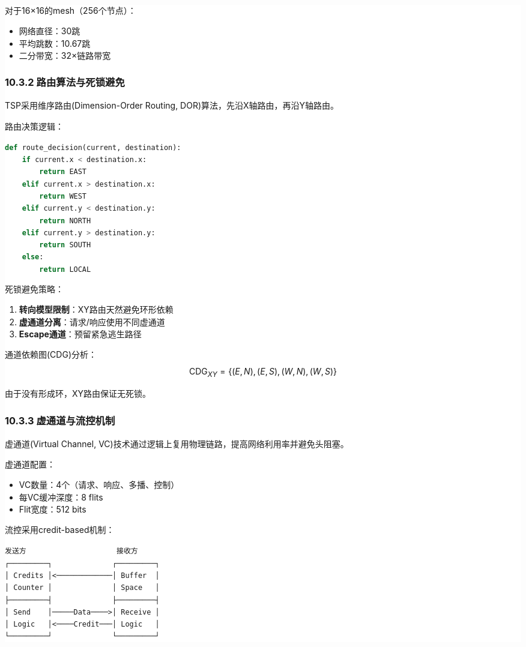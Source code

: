 对于16×16的mesh（256个节点）：
- 网络直径：30跳
- 平均跳数：10.67跳
- 二分带宽：32×链路带宽

### 10.3.2 路由算法与死锁避免

TSP采用维序路由(Dimension-Order Routing, DOR)算法，先沿X轴路由，再沿Y轴路由。

路由决策逻辑：
```python
def route_decision(current, destination):
    if current.x < destination.x:
        return EAST
    elif current.x > destination.x:
        return WEST
    elif current.y < destination.y:
        return NORTH
    elif current.y > destination.y:
        return SOUTH
    else:
        return LOCAL
```

死锁避免策略：
1. **转向模型限制**：XY路由天然避免环形依赖
2. **虚通道分离**：请求/响应使用不同虚通道
3. **Escape通道**：预留紧急逃生路径

通道依赖图(CDG)分析：
$$\text{CDG}_{XY} = \{(E,N), (E,S), (W,N), (W,S)\}$$

由于没有形成环，XY路由保证无死锁。

### 10.3.3 虚通道与流控机制

虚通道(Virtual Channel, VC)技术通过逻辑上复用物理链路，提高网络利用率并避免头阻塞。

虚通道配置：
- VC数量：4个（请求、响应、多播、控制）
- 每VC缓冲深度：8 flits
- Flit宽度：512 bits

流控采用credit-based机制：
```
发送方                     接收方
┌─────────┐              ┌─────────┐
│ Credits │<─────────────│ Buffer  │
│ Counter │              │ Space   │
├─────────┤              ├─────────┤
│ Send    │─────Data────>│ Receive │
│ Logic   │<────Credit───│ Logic   │
└─────────┘              └─────────┘
```
